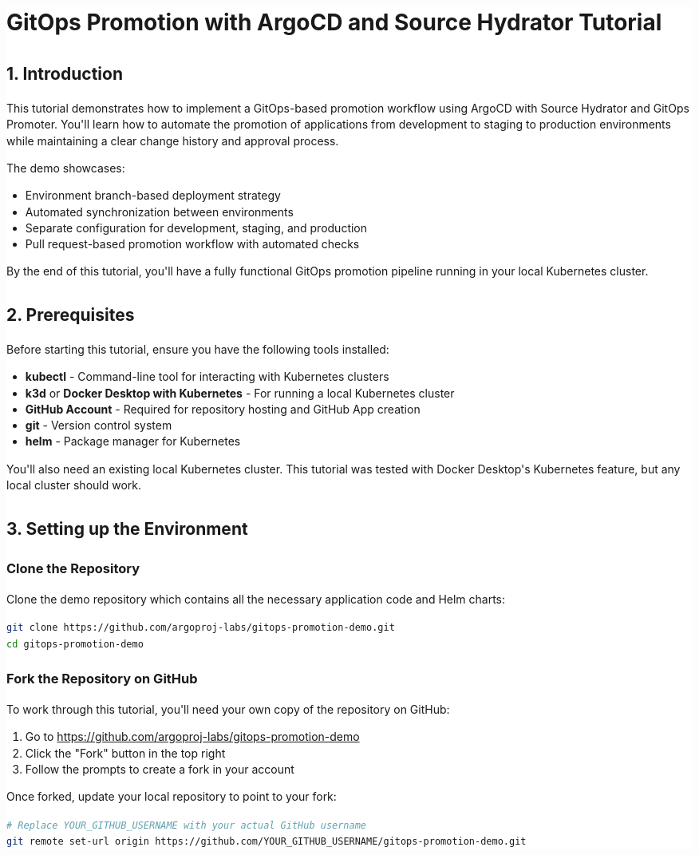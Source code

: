 # GitOps Promotion with ArgoCD and Source Hydrator Tutorial

## 1. Introduction

This tutorial demonstrates how to implement a GitOps-based promotion workflow using ArgoCD with Source Hydrator and GitOps Promoter. You'll learn how to automate the promotion of applications from development to staging to production environments while maintaining a clear change history and approval process.

The demo showcases:
- Environment branch-based deployment strategy
- Automated synchronization between environments
- Separate configuration for development, staging, and production
- Pull request-based promotion workflow with automated checks

By the end of this tutorial, you'll have a fully functional GitOps promotion pipeline running in your local Kubernetes cluster.

## 2. Prerequisites

Before starting this tutorial, ensure you have the following tools installed:

* **kubectl** - Command-line tool for interacting with Kubernetes clusters
* **k3d** or **Docker Desktop with Kubernetes** - For running a local Kubernetes cluster
* **GitHub Account** - Required for repository hosting and GitHub App creation
* **git** - Version control system
* **helm** - Package manager for Kubernetes

You'll also need an existing local Kubernetes cluster. This tutorial was tested with Docker Desktop's Kubernetes feature, but any local cluster should work.

## 3. Setting up the Environment

### Clone the Repository

Clone the demo repository which contains all the necessary application code and Helm charts:

```bash
git clone https://github.com/argoproj-labs/gitops-promotion-demo.git
cd gitops-promotion-demo
```

### Fork the Repository on GitHub

To work through this tutorial, you'll need your own copy of the repository on GitHub:

1. Go to https://github.com/argoproj-labs/gitops-promotion-demo
2. Click the "Fork" button in the top right
3. Follow the prompts to create a fork in your account

Once forked, update your local repository to point to your fork:

```bash
# Replace YOUR_GITHUB_USERNAME with your actual GitHub username
git remote set-url origin https://github.com/YOUR_GITHUB_USERNAME/gitops-promotion-demo.git
```
